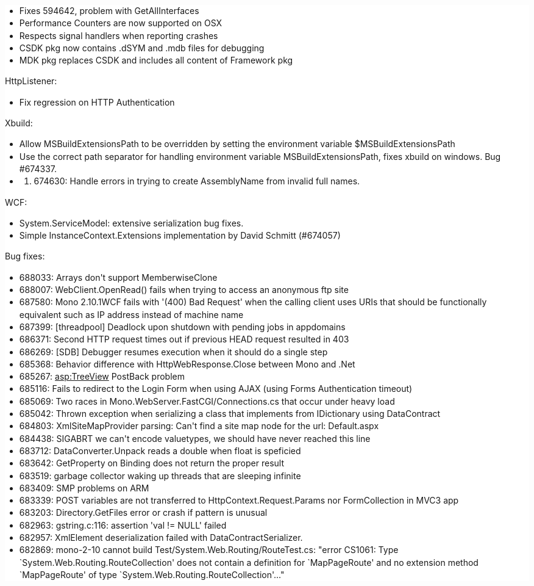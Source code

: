 -   Fixes 594642, problem with GetAllInterfaces
-   Performance Counters are now supported on OSX
-   Respects signal handlers when reporting crashes
-   CSDK pkg now contains .dSYM and .mdb files for debugging
-   MDK pkg replaces CSDK and includes all content of Framework pkg

HttpListener:

-   Fix regression on HTTP Authentication

Xbuild:

-   Allow MSBuildExtensionsPath to be overridden by setting the
    environment variable \$MSBuildExtensionsPath
-   Use the correct path separator for handling environment variable
    MSBuildExtensionsPath, fixes xbuild on windows. Bug \#674337.
-   1.  674630: Handle errors in trying to create AssemblyName from
        invalid full names.

WCF:

-   System.ServiceModel: extensive serialization bug fixes.
-   Simple InstanceContext.Extensions implementation by David Schmitt
    (\#674057)

Bug fixes:

-   688033: Arrays don't support MemberwiseClone
-   688007: WebClient.OpenRead() fails when trying to access an
    anonymous ftp site
-   687580: Mono 2.10.1WCF fails with '(400) Bad Request' when the
    calling client uses URIs that should be functionally equivalent such
    as IP address instead of machine name
-   687399: [threadpool] Deadlock upon shutdown with pending jobs in
    appdomains
-   686371: Second HTTP request times out if previous HEAD request
    resulted in 403
-   686269: [SDB] Debugger resumes execution when it should do a single
    step
-   685368: Behavior difference with HttpWebResponse.Close between Mono
    and .Net
-   685267: <asp:TreeView> PostBack problem
-   685116: Fails to redirect to the Login Form when using AJAX (using
    Forms Authentication timeout)
-   685069: Two races in Mono.WebServer.FastCGI/Connections.cs that
    occur under heavy load
-   685042: Thrown exception when serializing a class that implements
    from IDictionary using DataContract
-   684803: XmlSiteMapProvider parsing: Can't find a site map node for
    the url: Default.aspx
-   684438: SIGABRT we can't encode valuetypes, we should have never
    reached this line
-   683712: DataConverter.Unpack reads a double when float is speficied
-   683642: GetProperty<T> on Binding does not return the proper result
-   683519: garbage collector waking up threads that are sleeping
    infinite
-   683409: SMP problems on ARM
-   683339: POST variables are not transferred to
    HttpContext.Request.Params nor FormCollection in MVC3 app
-   683203: Directory.GetFiles error or crash if pattern is unusual
-   682963: gstring.c:116: assertion 'val != NULL' failed
-   682957: XmlElement deserialization failed with
    DataContractSerializer.
-   682869: mono-2-10 cannot build Test/System.Web.Routing/RouteTest.cs:
    "error CS1061: Type \`System.Web.Routing.RouteCollection' does not
    contain a definition for \`MapPageRoute' and no extension method
    \`MapPageRoute' of type \`System.Web.Routing.RouteCollection'..."